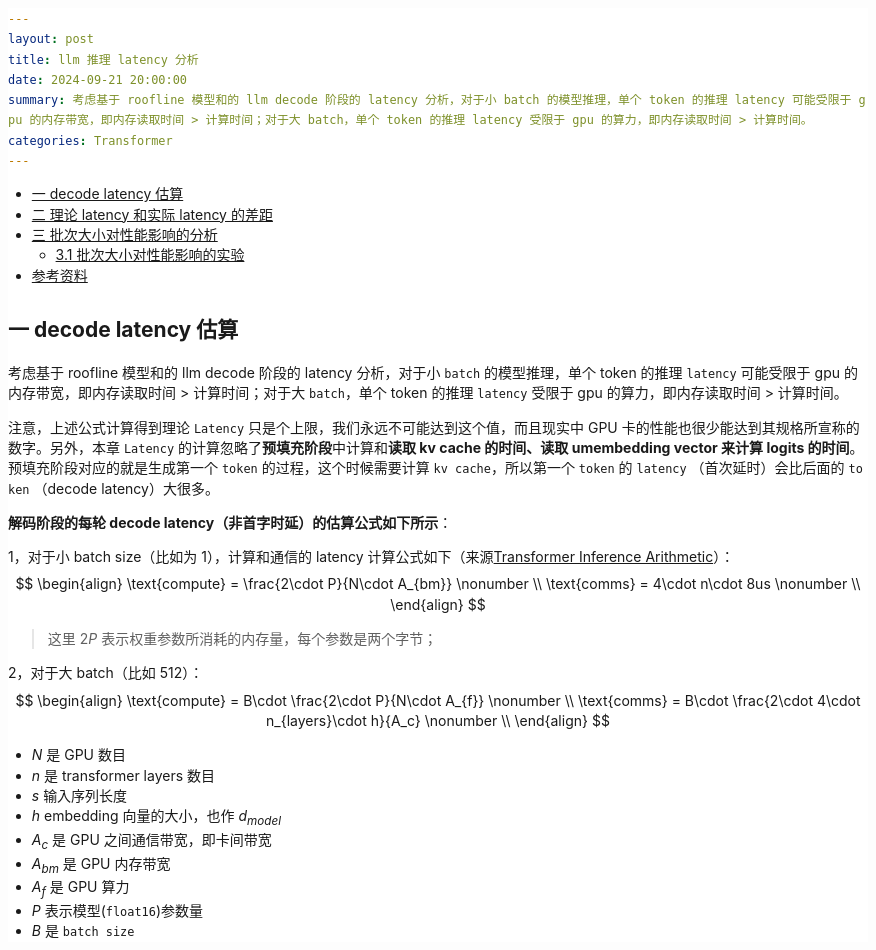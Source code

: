 ```yaml
---
layout: post
title: llm 推理 latency 分析
date: 2024-09-21 20:00:00
summary: 考虑基于 roofline 模型和的 llm decode 阶段的 latency 分析，对于小 batch 的模型推理，单个 token 的推理 latency 可能受限于 gpu 的内存带宽，即内存读取时间 > 计算时间；对于大 batch，单个 token 的推理 latency 受限于 gpu 的算力，即内存读取时间 > 计算时间。
categories: Transformer
---
```


- [一 decode latency 估算](#一-decode-latency-估算)
- [二 理论 latency 和实际 latency 的差距](#二-理论-latency-和实际-latency-的差距)
- [三 批次大小对性能影响的分析](#三-批次大小对性能影响的分析)
  - [3.1 批次大小对性能影响的实验](#31-批次大小对性能影响的实验)
- [参考资料](#参考资料)

## 一 decode latency 估算

考虑基于 roofline 模型和的 llm decode 阶段的 latency 分析，对于小 `batch` 的模型推理，单个 token 的推理 `latency` 可能受限于 gpu 的内存带宽，即内存读取时间 > 计算时间；对于大 `batch`，单个 token 的推理 `latency` 受限于 gpu 的算力，即内存读取时间 > 计算时间。

注意，上述公式计算得到理论 `Latency` 只是个上限，我们永远不可能达到这个值，而且现实中 GPU 卡的性能也很少能达到其规格所宣称的数字。另外，本章 `Latency` 的计算忽略了**预填充阶段**中计算和**读取 kv cache 的时间、读取 umembedding vector 来计算 logits 的时间**。预填充阶段对应的就是生成第一个 `token` 的过程，这个时候需要计算 `kv cache`，所以第一个 `token` 的 `latency` （首次延时）会比后面的 `token` （decode latency）大很多。

**解码阶段的每轮 decode latency（非首字时延）的估算公式如下所示**：

1，对于小 batch size（比如为 1），计算和通信的 latency 计算公式如下（来源[Transformer Inference Arithmetic](https://kipp.ly/transformer-inference-arithmetic/)）：
$$
\begin{align}
\text{compute} = \frac{2\cdot P}{N\cdot A_{bm}} \nonumber \\
\text{comms}  = 4\cdot n\cdot 8us \nonumber \\
\end{align}
$$

> 这里 $2P$ 表示权重参数所消耗的内存量，每个参数是两个字节；

2，对于大 batch（比如 512）：
$$
\begin{align}
\text{compute} = B\cdot \frac{2\cdot P}{N\cdot A_{f}} \nonumber \\
\text{comms}  = B\cdot \frac{2\cdot 4\cdot n_{layers}\cdot h}{A_c} \nonumber \\
\end{align}
$$

- $N$ 是 GPU 数目
- $n$ 是 transformer layers 数目
- $s$ 输入序列长度
- $h$ embedding 向量的大小，也作 $d_{model}$
- $A_c$ 是 GPU 之间通信带宽，即卡间带宽
- $A_{bm}$ 是 GPU 内存带宽
- $A_f$ 是 GPU 算力
- $P$ 表示模型(`float16`)参数量
- $B$ 是 `batch size`
